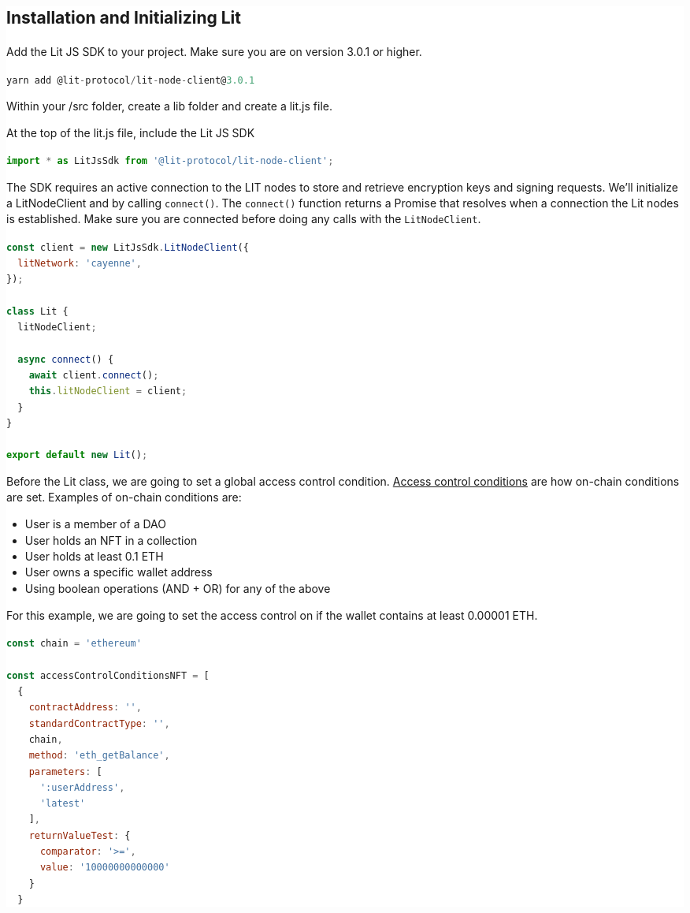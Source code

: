 ## **Installation and Initializing Lit** 

Add the Lit JS SDK to your project. Make sure you are on version 3.0.1 or higher.

```jsx
yarn add @lit-protocol/lit-node-client@3.0.1
```

Within your /src folder, create a lib folder and create a lit.js file.

At the top of the lit.js file, include the Lit JS SDK

```jsx
import * as LitJsSdk from '@lit-protocol/lit-node-client';
```

 The SDK requires an active connection to the LIT nodes to store and retrieve encryption keys and signing requests. We’ll initialize a LitNodeClient and by calling `connect()`. The `connect()` function returns a Promise that resolves when a connection the Lit nodes is established. Make sure you are connected before doing any calls with the `LitNodeClient`.

```jsx
const client = new LitJsSdk.LitNodeClient({
  litNetwork: 'cayenne',
});

class Lit {
  litNodeClient;

  async connect() {
    await client.connect();
    this.litNodeClient = client;
  }
}

export default new Lit();
```

Before the Lit class, we are going to set a global access control condition. [Access control conditions](https://developer.litprotocol.com/coreConcepts/accessControl/intro) are how on-chain conditions are set. Examples of on-chain conditions are:

- User is a member of a DAO
- User holds an NFT in a collection
- User holds at least 0.1 ETH
- User owns a specific wallet address
- Using boolean operations (AND + OR) for any of the above

For this example, we are going to set the access control on if the wallet contains at least 0.00001 ETH.

```jsx
const chain = 'ethereum'

const accessControlConditionsNFT = [
  {
    contractAddress: '',
    standardContractType: '',
    chain,
    method: 'eth_getBalance',
    parameters: [
      ':userAddress',
      'latest'
    ],
    returnValueTest: {
      comparator: '>=',
      value: '10000000000000'
    }
  }
```